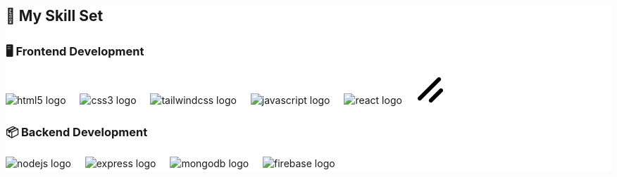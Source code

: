 ###

<h2 align="left">📝 My Skill Set</h2>

###

<h3 align="left">🖥️ Frontend Development</h3>

###

<div align="left">
  <img src="https://cdn.jsdelivr.net/gh/devicons/devicon/icons/html5/html5-original.svg" height="40" alt="html5 logo" title="Html5" />
  <img width="12" />
  <img src="https://cdn.jsdelivr.net/gh/devicons/devicon/icons/css3/css3-original.svg" height="40" alt="css3 logo" title="CSS3" />
  <img width="12" />
  <img src="https://skillicons.dev/icons?i=tailwind" height="40" alt="tailwindcss logo" title="Tailwind CSS" />
  <img width="12" />
  <img src="https://cdn.jsdelivr.net/gh/devicons/devicon/icons/javascript/javascript-original.svg" height="40" alt="javascript logo" title="Javascript" />
  <img width="12" />
  <img src="https://cdn.jsdelivr.net/gh/devicons/devicon/icons/react/react-original.svg" height="40" alt="react logo" title="ReactJs" />
  <img width="12" />
  <img src="./ShadcnUI-logo.png" height="40" alt="react logo" title="ShadcnUI" />
</div>

###

<h3 align="left">📦 Backend Development</h3>

###

<div align="left">
  <img src="https://skillicons.dev/icons?i=nodejs" height="40" alt="nodejs logo" title="NodeJs" />
  <img width="12" />
  <img src="https://skillicons.dev/icons?i=express" height="40" alt="express logo" title="ExpressJs" />
  <img width="12" />
  <img src="https://skillicons.dev/icons?i=mongodb" height="40" alt="mongodb logo" title="MongoDB" />
  <img width="12" />
  <img src="https://skillicons.dev/icons?i=firebase" height="40" alt="firebase logo" title="Firebase" />
  <img width="12" />